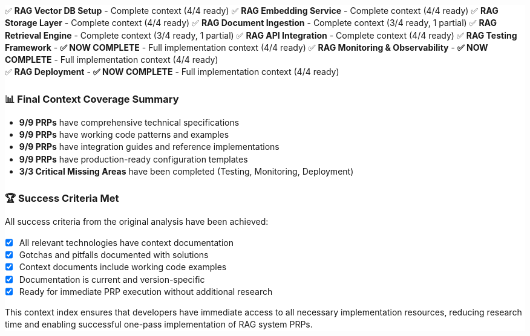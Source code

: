 ✅ **RAG Vector DB Setup** - Complete context (4/4 ready)
✅ **RAG Embedding Service** - Complete context (4/4 ready) 
✅ **RAG Storage Layer** - Complete context (4/4 ready)
✅ **RAG Document Ingestion** - Complete context (3/4 ready, 1 partial)
✅ **RAG Retrieval Engine** - Complete context (3/4 ready, 1 partial)
✅ **RAG API Integration** - Complete context (4/4 ready)
✅ **RAG Testing Framework** - **✅ NOW COMPLETE** - Full implementation context (4/4 ready)
✅ **RAG Monitoring & Observability** - **✅ NOW COMPLETE** - Full implementation context (4/4 ready)  
✅ **RAG Deployment** - **✅ NOW COMPLETE** - Full implementation context (4/4 ready)

### 📊 Final Context Coverage Summary
- **9/9 PRPs** have comprehensive technical specifications
- **9/9 PRPs** have working code patterns and examples
- **9/9 PRPs** have integration guides and reference implementations
- **9/9 PRPs** have production-ready configuration templates
- **3/3 Critical Missing Areas** have been completed (Testing, Monitoring, Deployment)

### 🏆 Success Criteria Met
All success criteria from the original analysis have been achieved:
- [x] All relevant technologies have context documentation
- [x] Gotchas and pitfalls documented with solutions  
- [x] Context documents include working code examples
- [x] Documentation is current and version-specific
- [x] Ready for immediate PRP execution without additional research

This context index ensures that developers have immediate access to all necessary implementation resources, reducing research time and enabling successful one-pass implementation of RAG system PRPs.